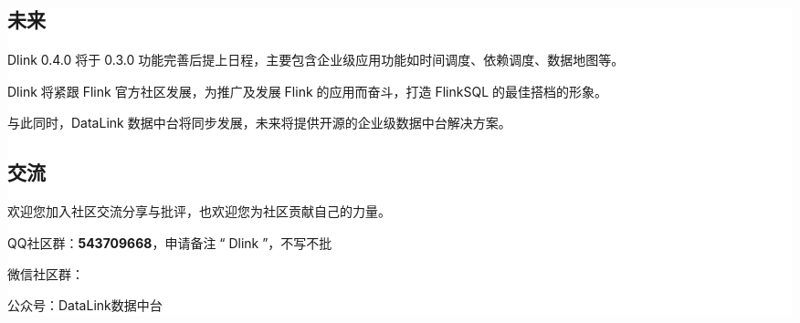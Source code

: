 ## 未来

Dlink 0.4.0 将于 0.3.0 功能完善后提上日程，主要包含企业级应用功能如时间调度、依赖调度、数据地图等。

Dlink 将紧跟 Flink 官方社区发展，为推广及发展 Flink 的应用而奋斗，打造 FlinkSQL 的最佳搭档的形象。

与此同时，DataLink 数据中台将同步发展，未来将提供开源的企业级数据中台解决方案。

## 交流

欢迎您加入社区交流分享与批评，也欢迎您为社区贡献自己的力量。

QQ社区群：**543709668**，申请备注 “ Dlink ”，不写不批

微信社区群：

公众号：DataLink数据中台
